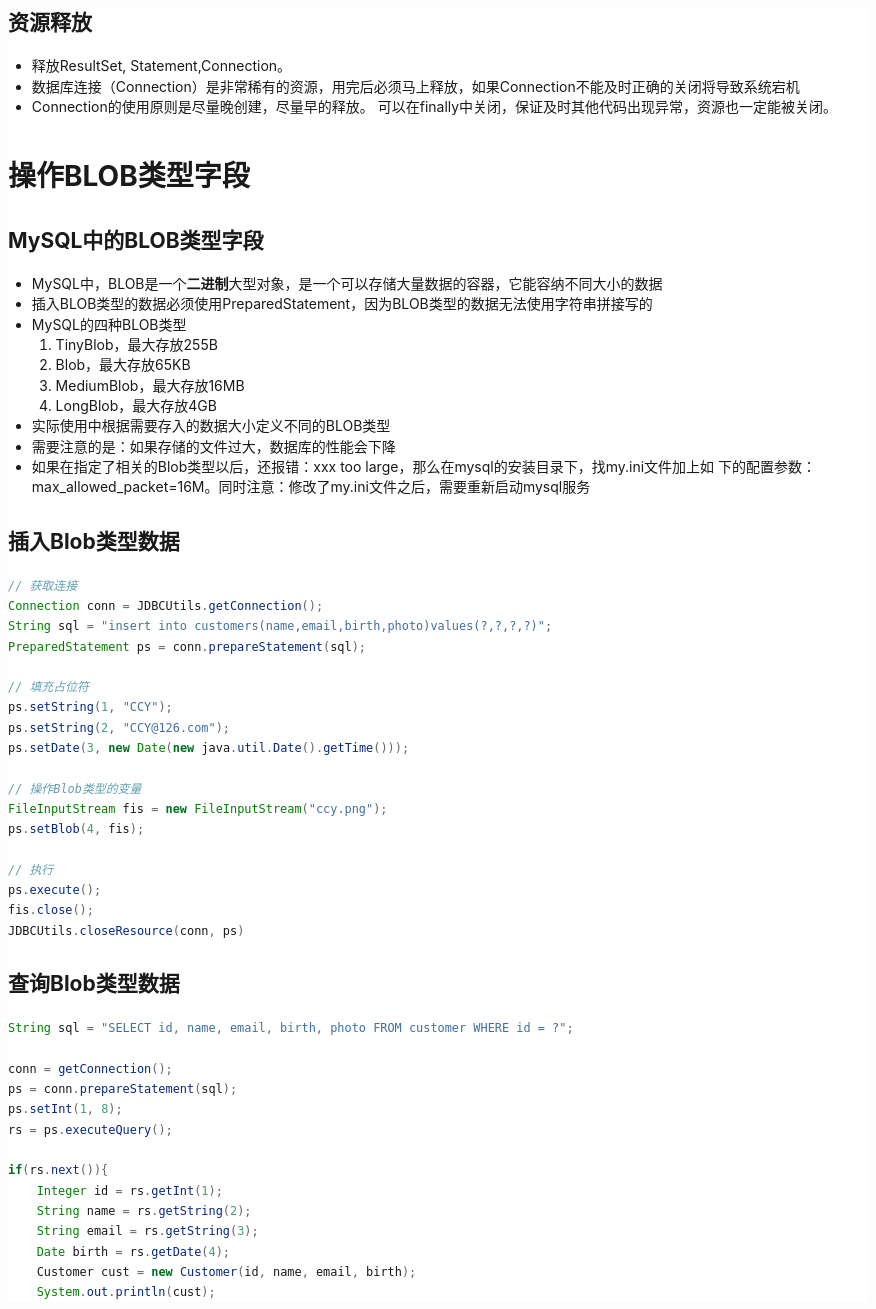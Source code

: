 ## 资源释放

* 释放ResultSet, Statement,Connection。
* 数据库连接（Connection）是非常稀有的资源，用完后必须马上释放，如果Connection不能及时正确的关闭将导致系统宕机
* Connection的使用原则是尽量晚创建，尽量早的释放。 可以在finally中关闭，保证及时其他代码出现异常，资源也一定能被关闭。

# 操作BLOB类型字段

## MySQL中的BLOB类型字段

* MySQL中，BLOB是一个**二进制**大型对象，是一个可以存储大量数据的容器，它能容纳不同大小的数据
* 插入BLOB类型的数据必须使用PreparedStatement，因为BLOB类型的数据无法使用字符串拼接写的
* MySQL的四种BLOB类型
  1. TinyBlob，最大存放255B
  2. Blob，最大存放65KB
  3. MediumBlob，最大存放16MB
  4. LongBlob，最大存放4GB
* 实际使用中根据需要存入的数据大小定义不同的BLOB类型
* 需要注意的是：如果存储的文件过大，数据库的性能会下降
* 如果在指定了相关的Blob类型以后，还报错：xxx too large，那么在mysql的安装目录下，找my.ini文件加上如 下的配置参数： max_allowed_packet=16M。同时注意：修改了my.ini文件之后，需要重新启动mysql服务

## 插入Blob类型数据

```java
// 获取连接
Connection conn = JDBCUtils.getConnection();
String sql = "insert into customers(name,email,birth,photo)values(?,?,?,?)";
PreparedStatement ps = conn.prepareStatement(sql);

// 填充占位符
ps.setString(1, "CCY");
ps.setString(2, "CCY@126.com");
ps.setDate(3, new Date(new java.util.Date().getTime()));

// 操作Blob类型的变量
FileInputStream fis = new FileInputStream("ccy.png");
ps.setBlob(4, fis);

// 执行
ps.execute();
fis.close();
JDBCUtils.closeResource(conn, ps)
```

## 查询Blob类型数据

```java
String sql = "SELECT id, name, email, birth, photo FROM customer WHERE id = ?";

conn = getConnection();
ps = conn.prepareStatement(sql);
ps.setInt(1, 8);
rs = ps.executeQuery();

if(rs.next()){
	Integer id = rs.getInt(1);
	String name = rs.getString(2);
	String email = rs.getString(3);
	Date birth = rs.getDate(4);
	Customer cust = new Customer(id, name, email, birth);
	System.out.println(cust);
```